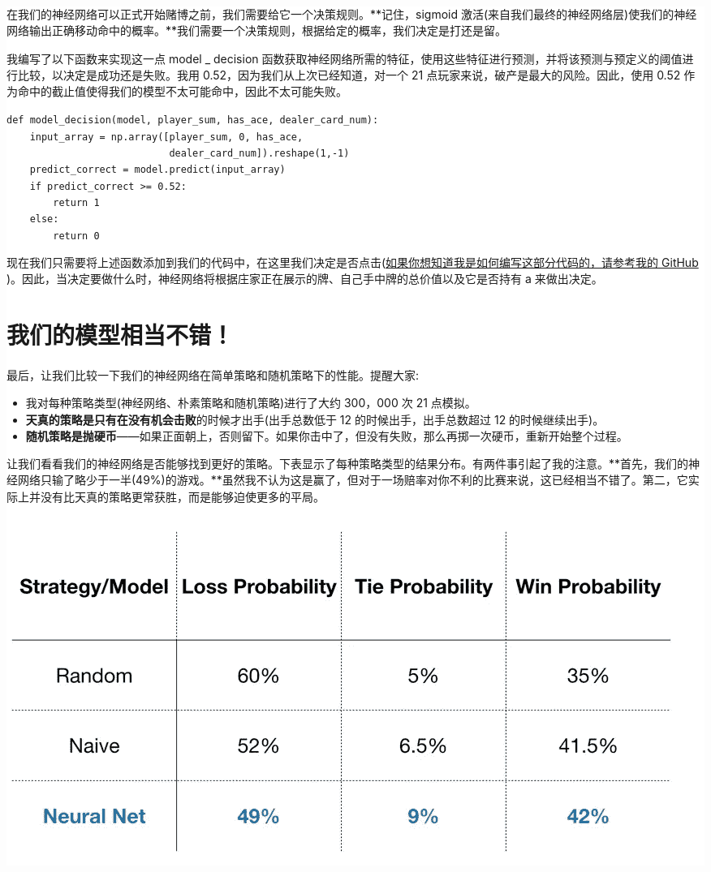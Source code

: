 在我们的神经网络可以正式开始赌博之前，我们需要给它一个决策规则。**记住，sigmoid 激活(来自我们最终的神经网络层)使我们的神经网络输出正确移动命中的概率。**我们需要一个决策规则，根据给定的概率，我们决定是打还是留。

我编写了以下函数来实现这一点 model _ decision 函数获取神经网络所需的特征，使用这些特征进行预测，并将该预测与预定义的阈值进行比较，以决定是成功还是失败。我用 0.52，因为我们从上次已经知道，对一个 21 点玩家来说，破产是最大的风险。因此，使用 0.52 作为命中的截止值使得我们的模型不太可能命中，因此不太可能失败。

```
def model_decision(model, player_sum, has_ace, dealer_card_num):
    input_array = np.array([player_sum, 0, has_ace,
                            dealer_card_num]).reshape(1,-1)
    predict_correct = model.predict(input_array)
    if predict_correct >= 0.52:
        return 1
    else:
        return 0
```

现在我们只需要将上述函数添加到我们的代码中，在这里我们决定是否点击([如果你想知道我是如何编写这部分代码的，请参考我的 GitHub](https://github.com/yiuhyuk/blackjack) )。因此，当决定要做什么时，神经网络将根据庄家正在展示的牌、自己手中牌的总价值以及它是否持有 a 来做出决定。

# 我们的模型相当不错！

最后，让我们比较一下我们的神经网络在简单策略和随机策略下的性能。提醒大家:

*   我对每种策略类型(神经网络、朴素策略和随机策略)进行了大约 300，000 次 21 点模拟。
*   **天真的策略是只有在没有机会击败**的时候才出手(出手总数低于 12 的时候出手，出手总数超过 12 的时候继续出手)。
*   **随机策略是抛硬币**——如果正面朝上，否则留下。如果你击中了，但没有失败，那么再掷一次硬币，重新开始整个过程。

让我们看看我们的神经网络是否能够找到更好的策略。下表显示了每种策略类型的结果分布。有两件事引起了我的注意。**首先，我们的神经网络只输了略少于一半(49%)的游戏。**虽然我不认为这是赢了，但对于一场赔率对你不利的比赛来说，这已经相当不错了。第二，它实际上并没有比天真的策略更常获胜，而是能够迫使更多的平局。

![](img/691fc00191f542d280eb631a2e8ed688.png)
